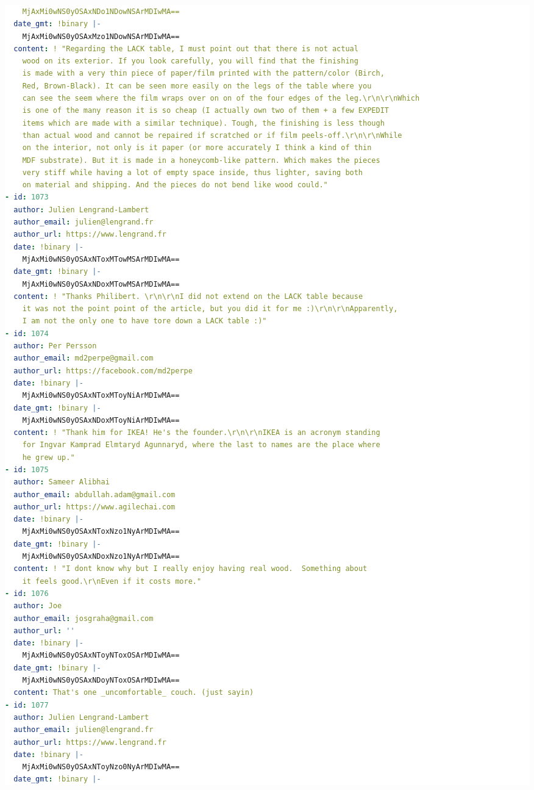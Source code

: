 ```yaml
    MjAxMi0wNS0yOSAxNDo1NDowNSArMDIwMA==
  date_gmt: !binary |-
    MjAxMi0wNS0yOSAxMzo1NDowNSArMDIwMA==
  content: ! "Regarding the LACK table, I must point out that there is not actual
    wood on its exterior. If you look carefully, you will find that the finishing
    is made with a very thin piece of paper/film printed with the pattern/color (Birch,
    Red, Brown-Black). It can be seen more easily on the legs of the table where you
    can see the seem where the film wraps over on on of the four edges of the leg.\r\n\r\nWhich
    is one of the many reason it is so cheap (I actually own two of them + a few EXPEDIT
    items which are made with a similar technique). Tough, the finishing is less though
    than actual wood and cannot be repaired if scratched or if film peels-off.\r\n\r\nWhile
    on the interior, not only is it paper (or more accurately I think a kind of thin
    MDF substrate). But it is made in a honeycomb-like pattern. Which makes the pieces
    very stiff while having a lot of empty space inside, thus lighter, saving both
    on material and shipping. And the pieces do not bend like wood could."
- id: 1073
  author: Julien Lengrand-Lambert
  author_email: julien@lengrand.fr
  author_url: https://www.lengrand.fr
  date: !binary |-
    MjAxMi0wNS0yOSAxNToxMTowMSArMDIwMA==
  date_gmt: !binary |-
    MjAxMi0wNS0yOSAxNDoxMTowMSArMDIwMA==
  content: ! "Thanks Philibert. \r\n\r\nI did not extend on the LACK table because
    it was not the point point of the article, but you did it for me :)\r\n\r\nApparently,
    I am not the only one to have tore down a LACK table :)"
- id: 1074
  author: Per Persson
  author_email: md2perpe@gmail.com
  author_url: https://facebook.com/md2perpe
  date: !binary |-
    MjAxMi0wNS0yOSAxNToxMToyNiArMDIwMA==
  date_gmt: !binary |-
    MjAxMi0wNS0yOSAxNDoxMToyNiArMDIwMA==
  content: ! "Thank him for IKEA! He's the founder.\r\n\r\nIKEA is an acronym standing
    for Ingvar Kamprad Elmtaryd Agunnaryd, where the last to names are the place where
    he grew up."
- id: 1075
  author: Sameer Alibhai
  author_email: abdullah.adam@gmail.com
  author_url: https://www.agilechai.com
  date: !binary |-
    MjAxMi0wNS0yOSAxNToxNzo1NyArMDIwMA==
  date_gmt: !binary |-
    MjAxMi0wNS0yOSAxNDoxNzo1NyArMDIwMA==
  content: ! "I dont know why but I really enjoy having real wood.  Something about
    it feels good.\r\nEven if it costs more."
- id: 1076
  author: Joe
  author_email: josgraha@gmail.com
  author_url: ''
  date: !binary |-
    MjAxMi0wNS0yOSAxNToyNToxOSArMDIwMA==
  date_gmt: !binary |-
    MjAxMi0wNS0yOSAxNDoyNToxOSArMDIwMA==
  content: That's one _uncomfortable_ couch. (just sayin)
- id: 1077
  author: Julien Lengrand-Lambert
  author_email: julien@lengrand.fr
  author_url: https://www.lengrand.fr
  date: !binary |-
    MjAxMi0wNS0yOSAxNToyNzo0NyArMDIwMA==
  date_gmt: !binary |-
```